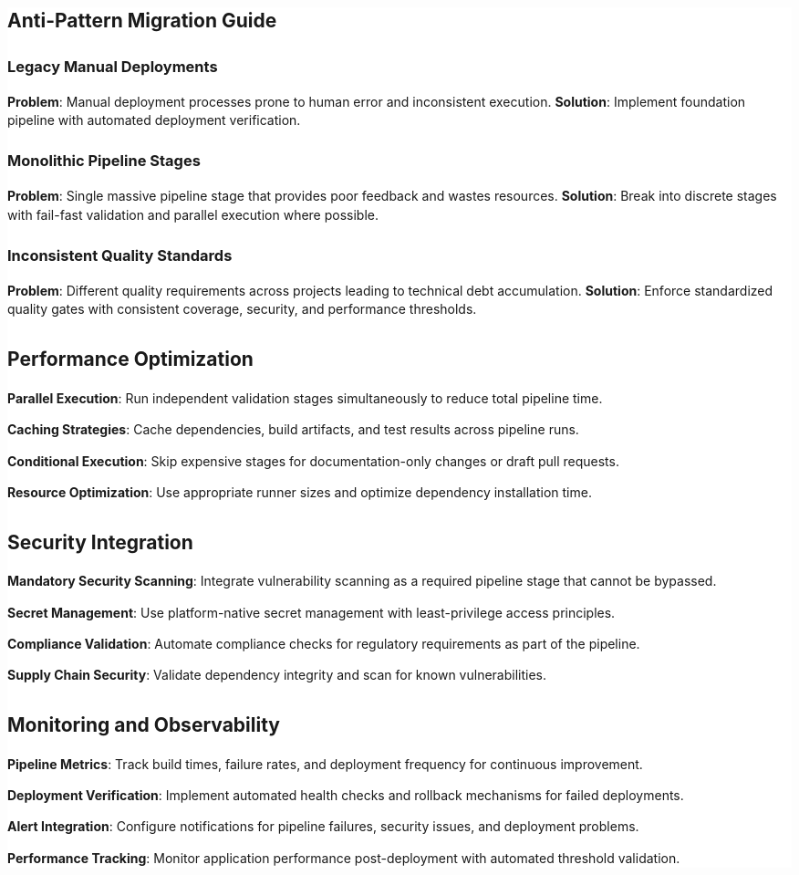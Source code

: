 ## Anti-Pattern Migration Guide

### Legacy Manual Deployments
**Problem**: Manual deployment processes prone to human error and inconsistent execution.
**Solution**: Implement foundation pipeline with automated deployment verification.

### Monolithic Pipeline Stages
**Problem**: Single massive pipeline stage that provides poor feedback and wastes resources.
**Solution**: Break into discrete stages with fail-fast validation and parallel execution where possible.

### Inconsistent Quality Standards
**Problem**: Different quality requirements across projects leading to technical debt accumulation.
**Solution**: Enforce standardized quality gates with consistent coverage, security, and performance thresholds.

## Performance Optimization

**Parallel Execution**: Run independent validation stages simultaneously to reduce total pipeline time.

**Caching Strategies**: Cache dependencies, build artifacts, and test results across pipeline runs.

**Conditional Execution**: Skip expensive stages for documentation-only changes or draft pull requests.

**Resource Optimization**: Use appropriate runner sizes and optimize dependency installation time.

## Security Integration

**Mandatory Security Scanning**: Integrate vulnerability scanning as a required pipeline stage that cannot be bypassed.

**Secret Management**: Use platform-native secret management with least-privilege access principles.

**Compliance Validation**: Automate compliance checks for regulatory requirements as part of the pipeline.

**Supply Chain Security**: Validate dependency integrity and scan for known vulnerabilities.

## Monitoring and Observability

**Pipeline Metrics**: Track build times, failure rates, and deployment frequency for continuous improvement.

**Deployment Verification**: Implement automated health checks and rollback mechanisms for failed deployments.

**Alert Integration**: Configure notifications for pipeline failures, security issues, and deployment problems.

**Performance Tracking**: Monitor application performance post-deployment with automated threshold validation.

